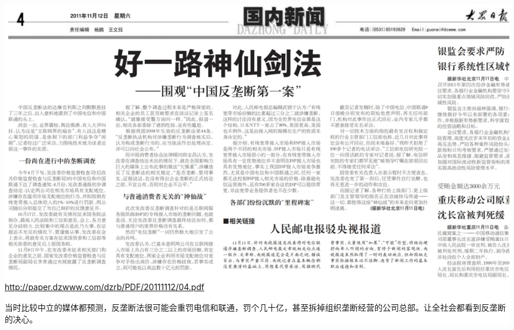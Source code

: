 ![](/images/btnews/btnews/0201_0300/0262/image25.webp)http://paper.dzwww.com/dzrb/PDF/20111112/04.pdf

当时比较中立的媒体都预测，反垄断法很可能会重罚电信和联通，罚个几十亿，甚至拆掉组织垄断经营的公司总部。让全社会都看到反垄断的决心。
